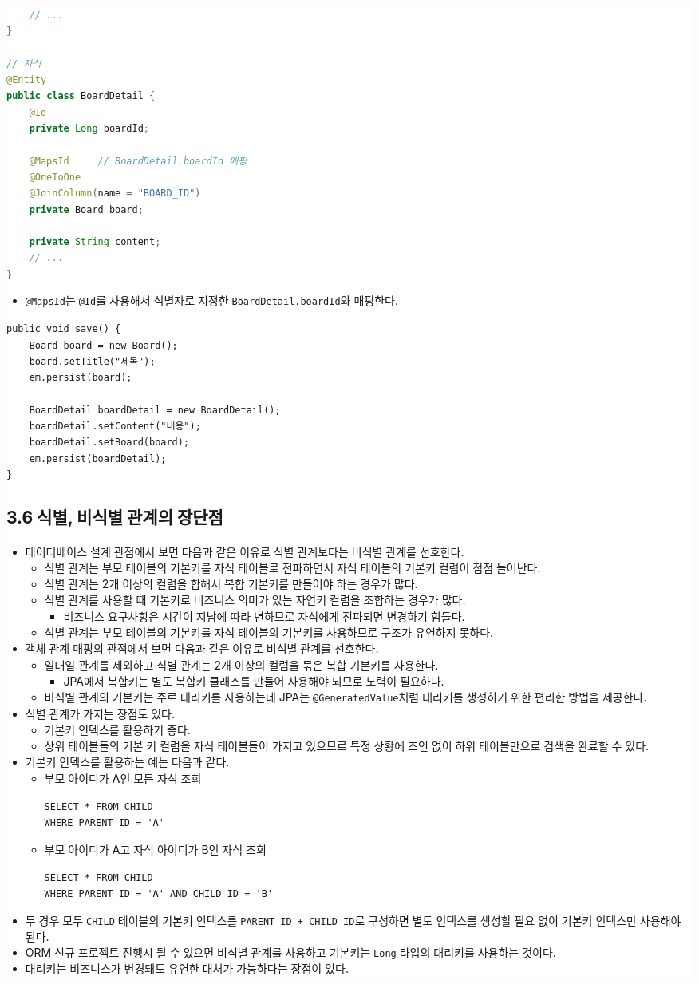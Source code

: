 ```java
    // ...
}

// 자식
@Entity
public class BoardDetail {
    @Id
    private Long boardId;
    
    @MapsId     // BoardDetail.boardId 매핑
    @OneToOne
    @JoinColumn(name = "BOARD_ID")
    private Board board;
    
    private String content;
    // ...
}
```

- `@MapsId`는 `@Id`를 사용해서 식별자로 지정한 `BoardDetail.boardId`와 매핑한다.

```
public void save() {
    Board board = new Board();
    board.setTitle("제목");
    em.persist(board);
    
    BoardDetail boardDetail = new BoardDetail();
    boardDetail.setContent("내용");
    boardDetail.setBoard(board);
    em.persist(boardDetail);
}
```


## 3.6 식별, 비식별 관계의 장단점

- 데이터베이스 설계 관점에서 보면 다음과 같은 이유로 식별 관계보다는 비식별 관계를 선호한다.
    - 식별 관계는 부모 테이블의 기본키를 자식 테이블로 전파하면서 자식 테이블의 기본키 컬럼이 점점 늘어난다.
    - 식별 관계는 2개 이상의 컬럼을 합해서 복합 기본키를 만들어야 하는 경우가 많다.
    - 식별 관계를 사용할 때 기본키로 비즈니스 의미가 있는 자연키 컬럼을 조합하는 경우가 많다.
        - 비즈니스 요구사항은 시간이 지남에 따라 변하므로 자식에게 전파되면 변경하기 힘들다. 
    - 식별 관계는 부모 테이블의 기본키를 자식 테이블의 기본키를 사용하므로 구조가 유연하지 못하다.
- 객체 관계 매핑의 관점에서 보면 다음과 같은 이유로 비식별 관계를 선호한다.
    - 일대일 관계를 제외하고 식별 관계는 2개 이상의 컬럼을 묶은 복합 기본키를 사용한다.
        - JPA에서 복합키는 별도 복합키 클래스를 만들어 사용해야 되므로 노력이 필요하다.
    - 비식별 관계의 기본키는 주로 대리키를 사용하는데 JPA는 `@GeneratedValue`처럼 대리키를 생성하기 위한 편리한 방법을 제공한다.
- 식별 관계가 가지는 장점도 있다. 
    - 기본키 인덱스를 활용하기 좋다. 
    - 상위 테이블들의 기본 키 컬럼을 자식 테이블들이 가지고 있으므로 특정 상황에 조인 없이 하위 테이블만으로 검색을 완료할 수 있다.
- 기본키 인덱스를 활용하는 예는 다음과 같다.
    - 부모 아이디가 A인 모든 자식 조회
      ```
      SELECT * FROM CHILD
      WHERE PARENT_ID = 'A'
      ```
    - 부모 아이디가 A고 자식 아이디가 B인 자식 조회
      ```
      SELECT * FROM CHILD
      WHERE PARENT_ID = 'A' AND CHILD_ID = 'B'
      ```
- 두 경우 모두 `CHILD` 테이블의 기본키 인덱스를 `PARENT_ID + CHILD_ID`로 구성하면 별도 인덱스를 생성할 필요 없이 기본키 인덱스만 사용해야 된다.
- ORM 신규 프로젝트 진행시 될 수 있으면 비식별 관계를 사용하고 기본키는 `Long` 타입의 대리키를 사용하는 것이다.
- 대리키는 비즈니스가 변경돼도 유연한 대처가 가능하다는 장점이 있다.
